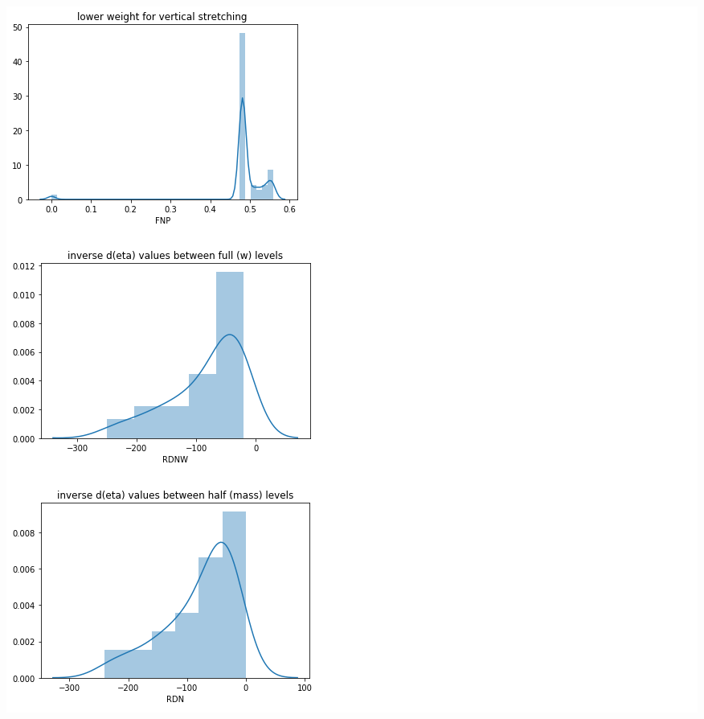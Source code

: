

![png](check_input_01_files/check_input_01_6_24.png)



![png](check_input_01_files/check_input_01_6_25.png)



![png](check_input_01_files/check_input_01_6_26.png)
